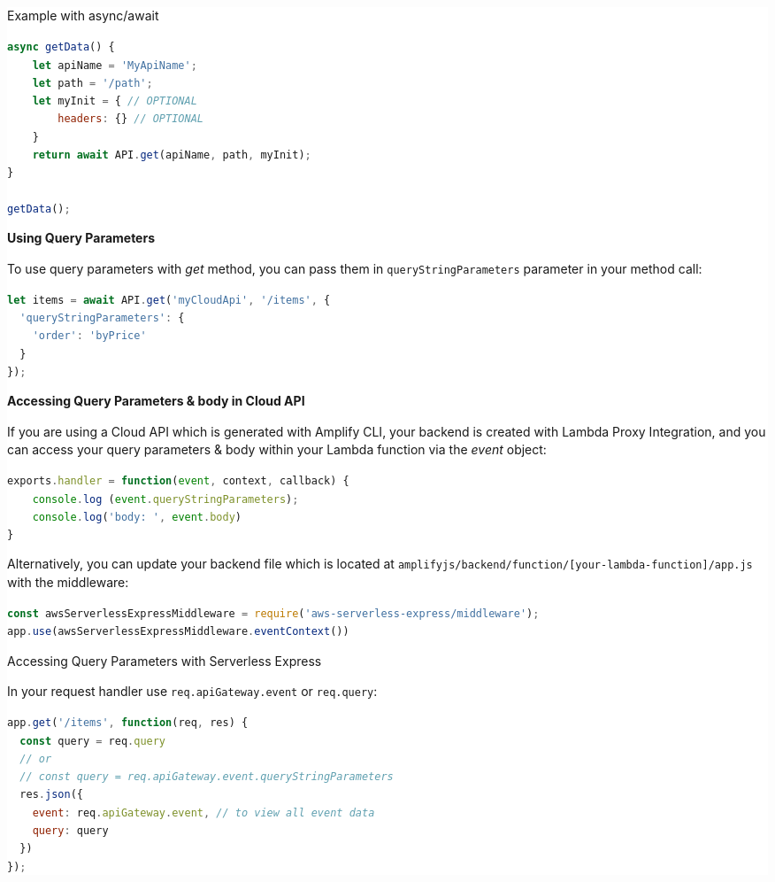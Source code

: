 Example with async/await

```javascript
async getData() { 
    let apiName = 'MyApiName';
    let path = '/path';
    let myInit = { // OPTIONAL
        headers: {} // OPTIONAL
    }
    return await API.get(apiName, path, myInit);
}

getData();
```

**Using Query Parameters**

To use query parameters with *get* method, you can pass them in `queryStringParameters` parameter in your method call:

```javascript
let items = await API.get('myCloudApi', '/items', {
  'queryStringParameters': {
    'order': 'byPrice'
  }
});
```

**Accessing Query Parameters & body in Cloud API**

If you are using a Cloud API which is generated with Amplify CLI, your backend is created with Lambda Proxy Integration, and you can access your query parameters & body within your Lambda function via the *event* object:

```javascript
exports.handler = function(event, context, callback) {
    console.log (event.queryStringParameters);
    console.log('body: ', event.body)
}
```

Alternatively, you can update your backend file which is located at `amplifyjs/backend/function/[your-lambda-function]/app.js` with the middleware:

```javascript
const awsServerlessExpressMiddleware = require('aws-serverless-express/middleware');
app.use(awsServerlessExpressMiddleware.eventContext())
```

Accessing Query Parameters with Serverless Express

In your request handler use `req.apiGateway.event` or `req.query`:

```javascript
app.get('/items', function(req, res) {
  const query = req.query
  // or
  // const query = req.apiGateway.event.queryStringParameters
  res.json({
    event: req.apiGateway.event, // to view all event data
    query: query
  })
});
```
